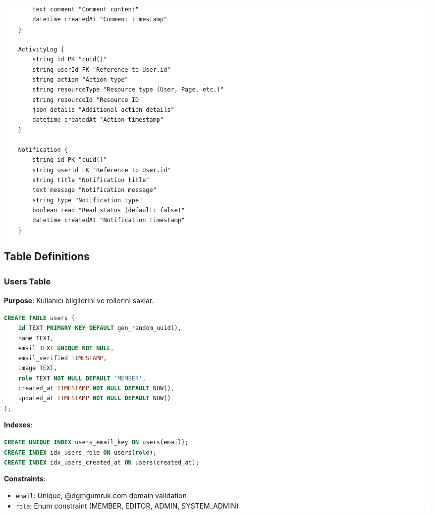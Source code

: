 ```mermaid
        text comment "Comment content"
        datetime createdAt "Comment timestamp"
    }
    
    ActivityLog {
        string id PK "cuid()"
        string userId FK "Reference to User.id"
        string action "Action type"
        string resourceType "Resource type (User, Page, etc.)"
        string resourceId "Resource ID"
        json details "Additional action details"
        datetime createdAt "Action timestamp"
    }
    
    Notification {
        string id PK "cuid()"
        string userId FK "Reference to User.id"
        string title "Notification title"
        text message "Notification message"
        string type "Notification type"
        boolean read "Read status (default: false)"
        datetime createdAt "Notification timestamp"
    }
```

## Table Definitions

### Users Table

**Purpose**: Kullanıcı bilgilerini ve rollerini saklar.

```sql
CREATE TABLE users (
    id TEXT PRIMARY KEY DEFAULT gen_random_uuid(),
    name TEXT,
    email TEXT UNIQUE NOT NULL,
    email_verified TIMESTAMP,
    image TEXT,
    role TEXT NOT NULL DEFAULT 'MEMBER',
    created_at TIMESTAMP NOT NULL DEFAULT NOW(),
    updated_at TIMESTAMP NOT NULL DEFAULT NOW()
);
```

**Indexes**:
```sql
CREATE UNIQUE INDEX users_email_key ON users(email);
CREATE INDEX idx_users_role ON users(role);
CREATE INDEX idx_users_created_at ON users(created_at);
```

**Constraints**:
- `email`: Unique, @dgmgumruk.com domain validation
- `role`: Enum constraint (MEMBER, EDITOR, ADMIN, SYSTEM_ADMIN)
